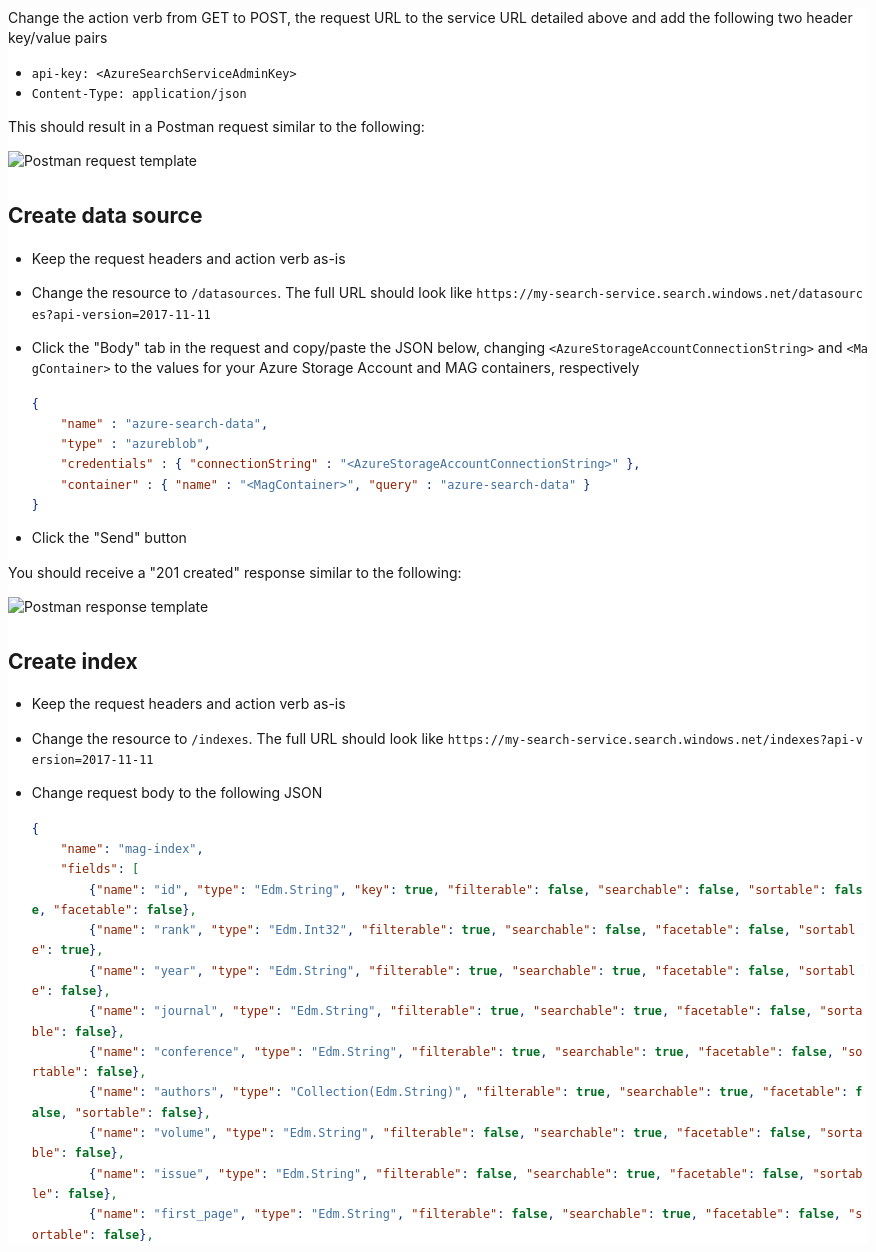 Change the action verb from GET to POST, the request URL to the service URL detailed above and add the following two header key/value pairs

* ```api-key: <AzureSearchServiceAdminKey>```
* ```Content-Type: application/json```

This should result in a Postman request similar to the following:

![Postman request template](media/tutorial-search-postman-template.png)

## Create data source

* Keep the request headers and action verb as-is
* Change the resource to ```/datasources```. The full URL should look like
```https://my-search-service.search.windows.net/datasources?api-version=2017-11-11```
* Click the "Body" tab in the request and copy/paste the JSON below, changing ```<AzureStorageAccountConnectionString>``` and ```<MagContainer>``` to the values for your Azure Storage Account and MAG containers, respectively

    ```JSON
    {
        "name" : "azure-search-data",
        "type" : "azureblob",
        "credentials" : { "connectionString" : "<AzureStorageAccountConnectionString>" },
        "container" : { "name" : "<MagContainer>", "query" : "azure-search-data" }
    }
    ```

* Click the "Send" button

You should receive a "201 created" response similar to the following:

![Postman response template](media/tutorial-search-postman-response.png)

## Create index

* Keep the request headers and action verb as-is
* Change the resource to ```/indexes```. The full URL should look like
```https://my-search-service.search.windows.net/indexes?api-version=2017-11-11```
* Change request body to the following JSON

    ```JSON
    {
        "name": "mag-index",  
        "fields": [
            {"name": "id", "type": "Edm.String", "key": true, "filterable": false, "searchable": false, "sortable": false, "facetable": false},
            {"name": "rank", "type": "Edm.Int32", "filterable": true, "searchable": false, "facetable": false, "sortable": true},
            {"name": "year", "type": "Edm.String", "filterable": true, "searchable": true, "facetable": false, "sortable": false},
            {"name": "journal", "type": "Edm.String", "filterable": true, "searchable": true, "facetable": false, "sortable": false},
            {"name": "conference", "type": "Edm.String", "filterable": true, "searchable": true, "facetable": false, "sortable": false},
            {"name": "authors", "type": "Collection(Edm.String)", "filterable": true, "searchable": true, "facetable": false, "sortable": false},
            {"name": "volume", "type": "Edm.String", "filterable": false, "searchable": true, "facetable": false, "sortable": false},
            {"name": "issue", "type": "Edm.String", "filterable": false, "searchable": true, "facetable": false, "sortable": false},
            {"name": "first_page", "type": "Edm.String", "filterable": false, "searchable": true, "facetable": false, "sortable": false},
```